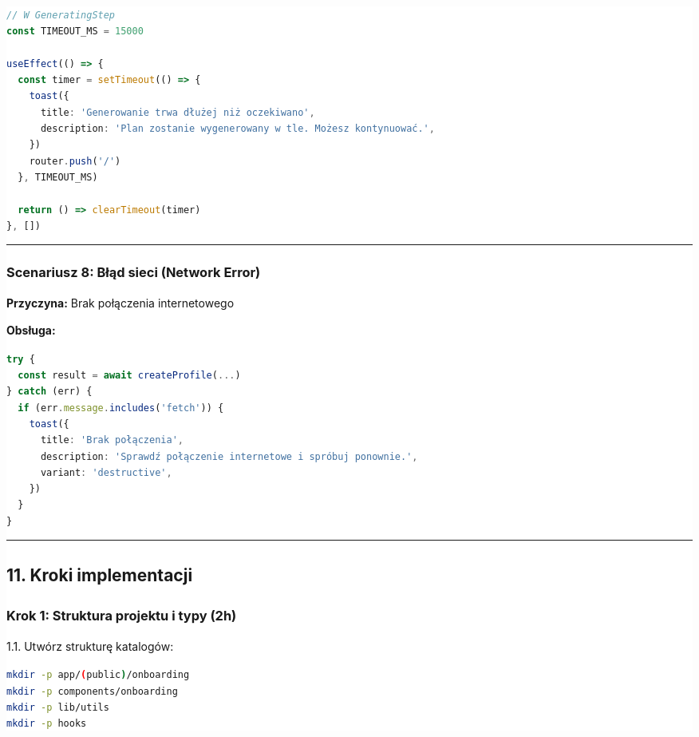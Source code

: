 ```typescript
// W GeneratingStep
const TIMEOUT_MS = 15000

useEffect(() => {
  const timer = setTimeout(() => {
    toast({
      title: 'Generowanie trwa dłużej niż oczekiwano',
      description: 'Plan zostanie wygenerowany w tle. Możesz kontynuować.',
    })
    router.push('/')
  }, TIMEOUT_MS)

  return () => clearTimeout(timer)
}, [])
```

---

### Scenariusz 8: Błąd sieci (Network Error)

**Przyczyna:** Brak połączenia internetowego

**Obsługa:**

```typescript
try {
  const result = await createProfile(...)
} catch (err) {
  if (err.message.includes('fetch')) {
    toast({
      title: 'Brak połączenia',
      description: 'Sprawdź połączenie internetowe i spróbuj ponownie.',
      variant: 'destructive',
    })
  }
}
```

---

## 11. Kroki implementacji

### Krok 1: Struktura projektu i typy (2h)

1.1. Utwórz strukturę katalogów:

```bash
mkdir -p app/(public)/onboarding
mkdir -p components/onboarding
mkdir -p lib/utils
mkdir -p hooks
```
